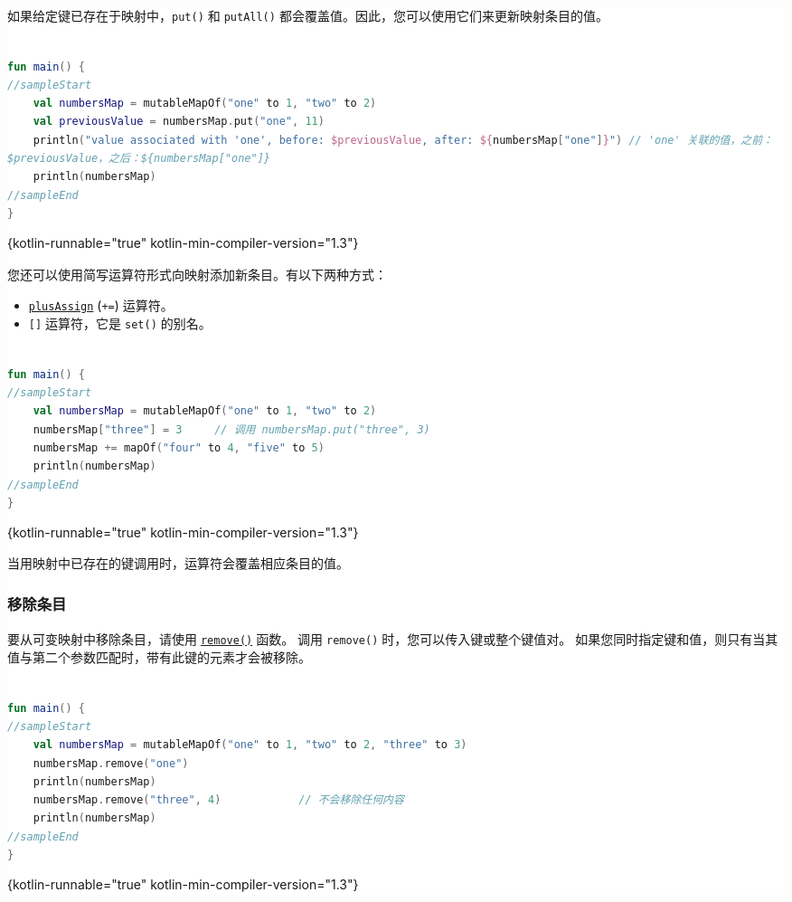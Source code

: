 如果给定键已存在于映射中，`put()` 和 `putAll()` 都会覆盖值。因此，您可以使用它们来更新映射条目的值。

```kotlin

fun main() {
//sampleStart
    val numbersMap = mutableMapOf("one" to 1, "two" to 2)
    val previousValue = numbersMap.put("one", 11)
    println("value associated with 'one', before: $previousValue, after: ${numbersMap["one"]}") // 'one' 关联的值，之前：$previousValue，之后：${numbersMap["one"]}
    println(numbersMap)
//sampleEnd
}
```
{kotlin-runnable="true" kotlin-min-compiler-version="1.3"}

您还可以使用简写运算符形式向映射添加新条目。有以下两种方式：

*   [`plusAssign`](https://kotlinlang.org/api/latest/jvm/stdlib/kotlin.collections/plus-assign.html) (`+=`) 运算符。
*   `[]` 运算符，它是 `set()` 的别名。

```kotlin

fun main() {
//sampleStart
    val numbersMap = mutableMapOf("one" to 1, "two" to 2)
    numbersMap["three"] = 3     // 调用 numbersMap.put("three", 3)
    numbersMap += mapOf("four" to 4, "five" to 5)
    println(numbersMap)
//sampleEnd
}
```
{kotlin-runnable="true" kotlin-min-compiler-version="1.3"}

当用映射中已存在的键调用时，运算符会覆盖相应条目的值。

### 移除条目

要从可变映射中移除条目，请使用 [`remove()`](https://kotlinlang.org/api/latest/jvm/stdlib/kotlin.collections/-mutable-map/remove.html) 函数。
调用 `remove()` 时，您可以传入键或整个键值对。
如果您同时指定键和值，则只有当其值与第二个参数匹配时，带有此键的元素才会被移除。

```kotlin

fun main() {
//sampleStart
    val numbersMap = mutableMapOf("one" to 1, "two" to 2, "three" to 3)
    numbersMap.remove("one")
    println(numbersMap)
    numbersMap.remove("three", 4)            // 不会移除任何内容
    println(numbersMap)
//sampleEnd
}
```
{kotlin-runnable="true" kotlin-min-compiler-version="1.3"}


[//]: # (title: 特定于 Map 的操作)